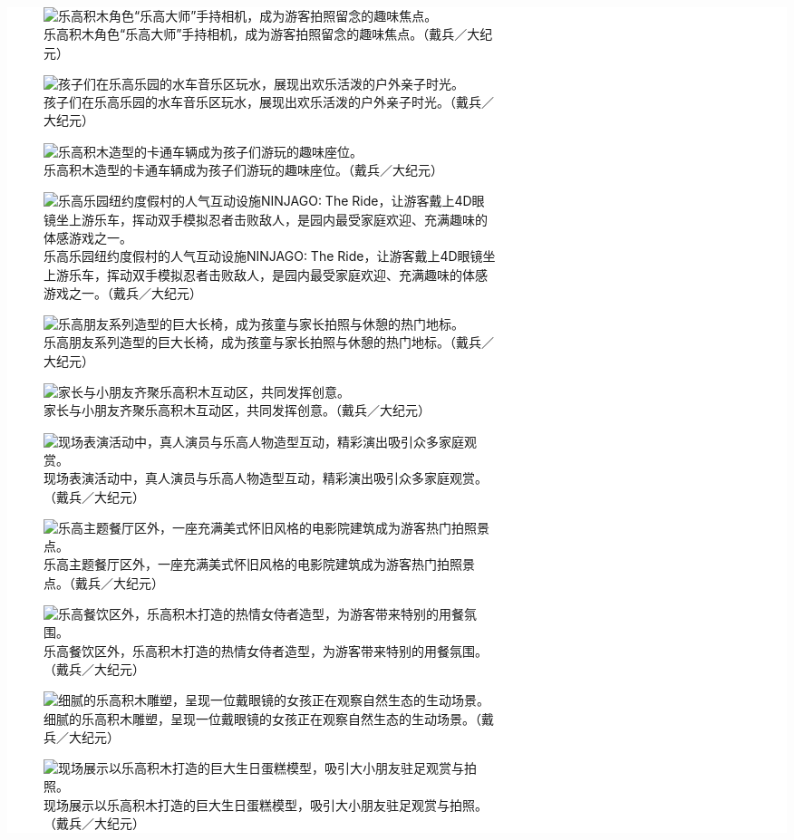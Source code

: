 <figure id="14523115" aria-describedby="caption-14523115" style="width: 500px" class="wp-caption aligncenter"><ahref=" https://i.epochtimes.com/assets/uploads/2025/06/id14523115-183265-450x300.jpg" target="_blank" rel="noreferrer noopener"> <img decoding="async" src="https://i.epochtimes.com/assets/uploads/2025/06/id14523115-183265-450x300.jpg" alt="乐高积木角色“乐高大师”手持相机，成为游客拍照留念的趣味焦点。" width="500" /></a><figcaption id="caption-14523115" class="wp-caption-text">乐高积木角色“乐高大师”手持相机，成为游客拍照留念的趣味焦点。（戴兵／大纪元）</figcaption></figure>
<figure id="14523114" aria-describedby="caption-14523114" style="width: 500px" class="wp-caption aligncenter"><ahref=" https://i.epochtimes.com/assets/uploads/2025/06/id14523114-183264-450x300.jpg" target="_blank" rel="noreferrer noopener"> <img decoding="async" src="https://i.epochtimes.com/assets/uploads/2025/06/id14523114-183264-450x300.jpg" alt="孩子们在乐高乐园的水车音乐区玩水，展现出欢乐活泼的户外亲子时光。" width="500" /></a><figcaption id="caption-14523114" class="wp-caption-text">孩子们在乐高乐园的水车音乐区玩水，展现出欢乐活泼的户外亲子时光。（戴兵／大纪元）</figcaption></figure>
<figure id="14523113" aria-describedby="caption-14523113" style="width: 500px" class="wp-caption aligncenter"><ahref=" https://i.epochtimes.com/assets/uploads/2025/06/id14523113-183263-450x300.jpg" target="_blank" rel="noreferrer noopener"> <img decoding="async" src="https://i.epochtimes.com/assets/uploads/2025/06/id14523113-183263-450x300.jpg" alt="乐高积木造型的卡通车辆成为孩子们游玩的趣味座位。" width="500" /></a><figcaption id="caption-14523113" class="wp-caption-text">乐高积木造型的卡通车辆成为孩子们游玩的趣味座位。（戴兵／大纪元）</figcaption></figure>
<figure id="14523112" aria-describedby="caption-14523112" style="width: 500px" class="wp-caption aligncenter"><ahref=" https://i.epochtimes.com/assets/uploads/2025/06/id14523112-183262-450x300.jpg" target="_blank" rel="noreferrer noopener"> <img decoding="async" src="https://i.epochtimes.com/assets/uploads/2025/06/id14523112-183262-450x300.jpg" alt="乐高乐园纽约度假村的人气互动设施NINJAGO: The Ride，让游客戴上4D眼镜坐上游乐车，挥动双手模拟忍者击败敌人，是园内最受家庭欢迎、充满趣味的体感游戏之一。" width="500" /></a><figcaption id="caption-14523112" class="wp-caption-text">乐高乐园纽约度假村的人气互动设施NINJAGO: The Ride，让游客戴上4D眼镜坐上游乐车，挥动双手模拟忍者击败敌人，是园内最受家庭欢迎、充满趣味的体感游戏之一。（戴兵／大纪元）</figcaption></figure>
<figure id="14523111" aria-describedby="caption-14523111" style="width: 500px" class="wp-caption aligncenter"><ahref=" https://i.epochtimes.com/assets/uploads/2025/06/id14523111-183261-450x300.jpg" target="_blank" rel="noreferrer noopener"> <img decoding="async" src="https://i.epochtimes.com/assets/uploads/2025/06/id14523111-183261-450x300.jpg" alt="乐高朋友系列造型的巨大长椅，成为孩童与家长拍照与休憩的热门地标。" width="500" /></a><figcaption id="caption-14523111" class="wp-caption-text">乐高朋友系列造型的巨大长椅，成为孩童与家长拍照与休憩的热门地标。（戴兵／大纪元）</figcaption></figure>
<figure id="14523110" aria-describedby="caption-14523110" style="width: 500px" class="wp-caption aligncenter"><ahref=" https://i.epochtimes.com/assets/uploads/2025/06/id14523110-183260-450x300.jpg" target="_blank" rel="noreferrer noopener"> <img decoding="async" src="https://i.epochtimes.com/assets/uploads/2025/06/id14523110-183260-450x300.jpg" alt="家长与小朋友齐聚乐高积木互动区，共同发挥创意。" width="500" /></a><figcaption id="caption-14523110" class="wp-caption-text">家长与小朋友齐聚乐高积木互动区，共同发挥创意。（戴兵／大纪元）</figcaption></figure>
<figure id="14523109" aria-describedby="caption-14523109" style="width: 500px" class="wp-caption aligncenter"><ahref=" https://i.epochtimes.com/assets/uploads/2025/06/id14523109-183259-450x300.jpg" target="_blank" rel="noreferrer noopener"> <img decoding="async" src="https://i.epochtimes.com/assets/uploads/2025/06/id14523109-183259-450x300.jpg" alt="现场表演活动中，真人演员与乐高人物造型互动，精彩演出吸引众多家庭观赏。" width="500" /></a><figcaption id="caption-14523109" class="wp-caption-text">现场表演活动中，真人演员与乐高人物造型互动，精彩演出吸引众多家庭观赏。（戴兵／大纪元）</figcaption></figure>
<figure id="14523108" aria-describedby="caption-14523108" style="width: 500px" class="wp-caption aligncenter"><ahref=" https://i.epochtimes.com/assets/uploads/2025/06/id14523108-183258-450x300.jpg" target="_blank" rel="noreferrer noopener"> <img decoding="async" src="https://i.epochtimes.com/assets/uploads/2025/06/id14523108-183258-450x300.jpg" alt="乐高主题餐厅区外，一座充满美式怀旧风格的电影院建筑成为游客热门拍照景点。" width="500" /></a><figcaption id="caption-14523108" class="wp-caption-text">乐高主题餐厅区外，一座充满美式怀旧风格的电影院建筑成为游客热门拍照景点。（戴兵／大纪元）</figcaption></figure>
<figure id="14523107" aria-describedby="caption-14523107" style="width: 500px" class="wp-caption aligncenter"><ahref=" https://i.epochtimes.com/assets/uploads/2025/06/id14523107-183257-450x300.jpg" target="_blank" rel="noreferrer noopener"> <img decoding="async" src="https://i.epochtimes.com/assets/uploads/2025/06/id14523107-183257-450x300.jpg" alt="乐高餐饮区外，乐高积木打造的热情女侍者造型，为游客带来特别的用餐氛围。" width="500" /></a><figcaption id="caption-14523107" class="wp-caption-text">乐高餐饮区外，乐高积木打造的热情女侍者造型，为游客带来特别的用餐氛围。（戴兵／大纪元）</figcaption></figure>
<figure id="14523106" aria-describedby="caption-14523106" style="width: 500px" class="wp-caption aligncenter"><ahref=" https://i.epochtimes.com/assets/uploads/2025/06/id14523106-183256-450x300.jpg" target="_blank" rel="noreferrer noopener"> <img decoding="async" src="https://i.epochtimes.com/assets/uploads/2025/06/id14523106-183256-450x300.jpg" alt="细腻的乐高积木雕塑，呈现一位戴眼镜的女孩正在观察自然生态的生动场景。" width="500" /></a><figcaption id="caption-14523106" class="wp-caption-text">细腻的乐高积木雕塑，呈现一位戴眼镜的女孩正在观察自然生态的生动场景。（戴兵／大纪元）</figcaption></figure>
<figure id="14523105" aria-describedby="caption-14523105" style="width: 500px" class="wp-caption aligncenter"><ahref=" https://i.epochtimes.com/assets/uploads/2025/06/id14523105-183255-450x300.jpg" target="_blank" rel="noreferrer noopener"> <img decoding="async" src="https://i.epochtimes.com/assets/uploads/2025/06/id14523105-183255-450x300.jpg" alt="现场展示以乐高积木打造的巨大生日蛋糕模型，吸引大小朋友驻足观赏与拍照。" width="500" /></a><figcaption id="caption-14523105" class="wp-caption-text">现场展示以乐高积木打造的巨大生日蛋糕模型，吸引大小朋友驻足观赏与拍照。（戴兵／大纪元）</figcaption></figure>